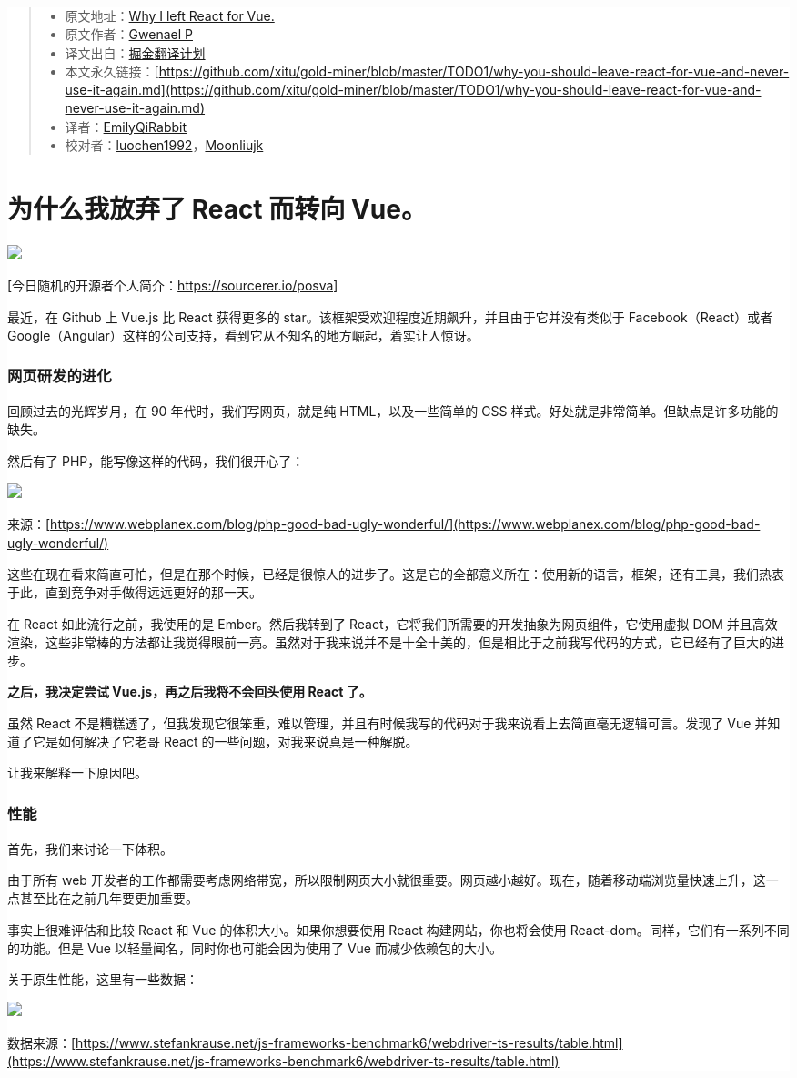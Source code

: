 > * 原文地址：[Why I left React for Vue.](https://blog.sourcerer.io/why-you-should-leave-react-for-vue-and-never-use-it-again-5e274bef27c2)
> * 原文作者：[Gwenael P](https://blog.sourcerer.io/@gwenael.pluchon?source=post_header_lockup)
> * 译文出自：[掘金翻译计划](https://github.com/xitu/gold-miner)
> * 本文永久链接：[https://github.com/xitu/gold-miner/blob/master/TODO1/why-you-should-leave-react-for-vue-and-never-use-it-again.md](https://github.com/xitu/gold-miner/blob/master/TODO1/why-you-should-leave-react-for-vue-and-never-use-it-again.md)
> * 译者：[EmilyQiRabbit](https://github.com/EmilyQiRabbit)
> * 校对者：[luochen1992](https://github.com/luochen1992)，[Moonliujk](https://github.com/Moonliujk)

# 为什么我放弃了 React 而转向 Vue。

![](https://cdn-images-1.medium.com/max/2000/1*QIg6vEjZmT5YMVKU5Rxr2A.png)

[今日随机的开源者个人简介：https://sourcerer.io/posva]

最近，在 Github 上 Vue.js 比 React 获得更多的 star。该框架受欢迎程度近期飙升，并且由于它并没有类似于 Facebook（React）或者 Google（Angular）这样的公司支持，看到它从不知名的地方崛起，着实让人惊讶。

### 网页研发的进化

回顾过去的光辉岁月，在 90 年代时，我们写网页，就是纯 HTML，以及一些简单的 CSS 样式。好处就是非常简单。但缺点是许多功能的缺失。

然后有了 PHP，能写像这样的代码，我们很开心了：

![](https://cdn-images-1.medium.com/max/800/1*0QbOoPYacDrJjETxbhHMmw.jpeg)

来源：[https://www.webplanex.com/blog/php-good-bad-ugly-wonderful/](https://www.webplanex.com/blog/php-good-bad-ugly-wonderful/)

这些在现在看来简直可怕，但是在那个时候，已经是很惊人的进步了。这是它的全部意义所在：使用新的语言，框架，还有工具，我们热衷于此，直到竞争对手做得远远更好的那一天。

在 React 如此流行之前，我使用的是 Ember。然后我转到了 React，它将我们所需要的开发抽象为网页组件，它使用虚拟 DOM 并且高效渲染，这些非常棒的方法都让我觉得眼前一亮。虽然对于我来说并不是十全十美的，但是相比于之前我写代码的方式，它已经有了巨大的进步。

**之后，我决定尝试 Vue.js，再之后我将不会回头使用 React 了。**

虽然 React 不是糟糕透了，但我发现它很笨重，难以管理，并且有时候我写的代码对于我来说看上去简直毫无逻辑可言。发现了 Vue 并知道了它是如何解决了它老哥 React 的一些问题，对我来说真是一种解脱。

让我来解释一下原因吧。

### 性能

首先，我们来讨论一下体积。

由于所有 web 开发者的工作都需要考虑网络带宽，所以限制网页大小就很重要。网页越小越好。现在，随着移动端浏览量快速上升，这一点甚至比在之前几年要更加重要。

事实上很难评估和比较 React 和 Vue 的体积大小。如果你想要使用 React 构建网站，你也将会使用 React-dom。同样，它们有一系列不同的功能。但是 Vue 以轻量闻名，同时你也可能会因为使用了 Vue 而减少依赖包的大小。

关于原生性能，这里有一些数据：

![](https://cdn-images-1.medium.com/max/800/1*8apjMq6HAKJzu5mkeryLmA.png)

数据来源：[https://www.stefankrause.net/js-frameworks-benchmark6/webdriver-ts-results/table.html](https://www.stefankrause.net/js-frameworks-benchmark6/webdriver-ts-results/table.html)
